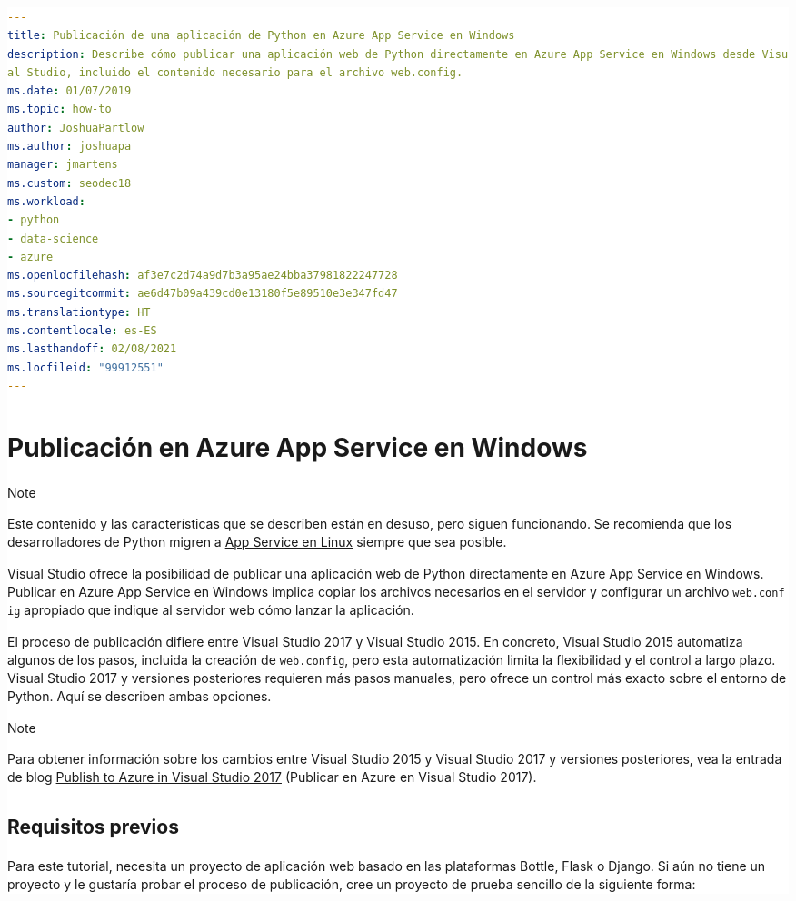 ```yaml
---
title: Publicación de una aplicación de Python en Azure App Service en Windows
description: Describe cómo publicar una aplicación web de Python directamente en Azure App Service en Windows desde Visual Studio, incluido el contenido necesario para el archivo web.config.
ms.date: 01/07/2019
ms.topic: how-to
author: JoshuaPartlow
ms.author: joshuapa
manager: jmartens
ms.custom: seodec18
ms.workload:
- python
- data-science
- azure
ms.openlocfilehash: af3e7c2d74a9d7b3a95ae24bba37981822247728
ms.sourcegitcommit: ae6d47b09a439cd0e13180f5e89510e3e347fd47
ms.translationtype: HT
ms.contentlocale: es-ES
ms.lasthandoff: 02/08/2021
ms.locfileid: "99912551"
---
```

# <a name="publishing-to-azure-app-service-on-windows"></a>Publicación en Azure App Service en Windows

> [!Note]
> Este contenido y las características que se describen están en desuso, pero siguen funcionando. Se recomienda que los desarrolladores de Python migren a [App Service en Linux](publishing-python-web-applications-to-azure-from-visual-studio.md) siempre que sea posible.

Visual Studio ofrece la posibilidad de publicar una aplicación web de Python directamente en Azure App Service en Windows. Publicar en Azure App Service en Windows implica copiar los archivos necesarios en el servidor y configurar un archivo `web.config` apropiado que indique al servidor web cómo lanzar la aplicación.

El proceso de publicación difiere entre Visual Studio 2017 y Visual Studio 2015. En concreto, Visual Studio 2015 automatiza algunos de los pasos, incluida la creación de `web.config`, pero esta automatización limita la flexibilidad y el control a largo plazo. Visual Studio 2017 y versiones posteriores requieren más pasos manuales, pero ofrece un control más exacto sobre el entorno de Python. Aquí se describen ambas opciones.

> [!Note]
> Para obtener información sobre los cambios entre Visual Studio 2015 y Visual Studio 2017 y versiones posteriores, vea la entrada de blog [Publish to Azure in Visual Studio 2017](https://devblogs.microsoft.com/python/publish-to-azure-in-vs-2017/) (Publicar en Azure en Visual Studio 2017).

## <a name="prerequisites"></a>Requisitos previos

Para este tutorial, necesita un proyecto de aplicación web basado en las plataformas Bottle, Flask o Django. Si aún no tiene un proyecto y le gustaría probar el proceso de publicación, cree un proyecto de prueba sencillo de la siguiente forma:

